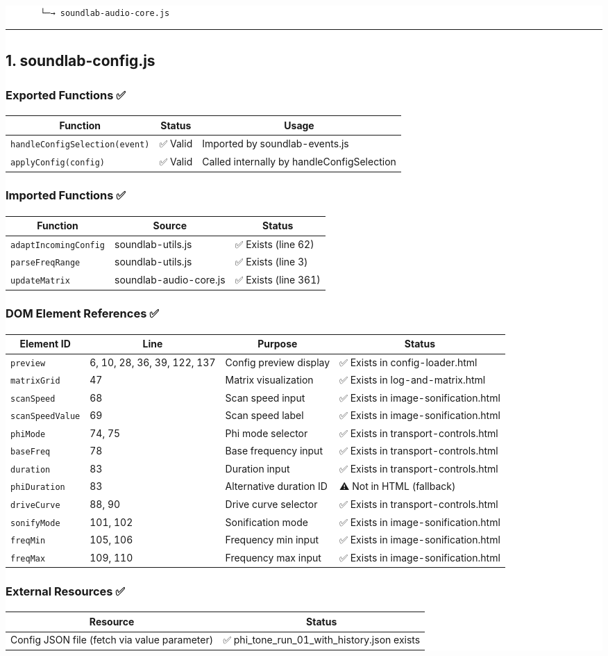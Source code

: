 ```
       └─→ soundlab-audio-core.js
```

---

## 1. soundlab-config.js

### Exported Functions ✅
| Function | Status | Usage |
|----------|--------|-------|
| `handleConfigSelection(event)` | ✅ Valid | Imported by soundlab-events.js |
| `applyConfig(config)` | ✅ Valid | Called internally by handleConfigSelection |

### Imported Functions ✅
| Function | Source | Status |
|----------|--------|--------|
| `adaptIncomingConfig` | soundlab-utils.js | ✅ Exists (line 62) |
| `parseFreqRange` | soundlab-utils.js | ✅ Exists (line 3) |
| `updateMatrix` | soundlab-audio-core.js | ✅ Exists (line 361) |

### DOM Element References ✅
| Element ID | Line | Purpose | Status |
|------------|------|---------|--------|
| `preview` | 6, 10, 28, 36, 39, 122, 137 | Config preview display | ✅ Exists in config-loader.html |
| `matrixGrid` | 47 | Matrix visualization | ✅ Exists in log-and-matrix.html |
| `scanSpeed` | 68 | Scan speed input | ✅ Exists in image-sonification.html |
| `scanSpeedValue` | 69 | Scan speed label | ✅ Exists in image-sonification.html |
| `phiMode` | 74, 75 | Phi mode selector | ✅ Exists in transport-controls.html |
| `baseFreq` | 78 | Base frequency input | ✅ Exists in transport-controls.html |
| `duration` | 83 | Duration input | ✅ Exists in transport-controls.html |
| `phiDuration` | 83 | Alternative duration ID | ⚠️ Not in HTML (fallback) |
| `driveCurve` | 88, 90 | Drive curve selector | ✅ Exists in transport-controls.html |
| `sonifyMode` | 101, 102 | Sonification mode | ✅ Exists in image-sonification.html |
| `freqMin` | 105, 106 | Frequency min input | ✅ Exists in image-sonification.html |
| `freqMax` | 109, 110 | Frequency max input | ✅ Exists in image-sonification.html |

### External Resources ✅
| Resource | Status |
|----------|--------|
| Config JSON file (fetch via value parameter) | ✅ phi_tone_run_01_with_history.json exists |
